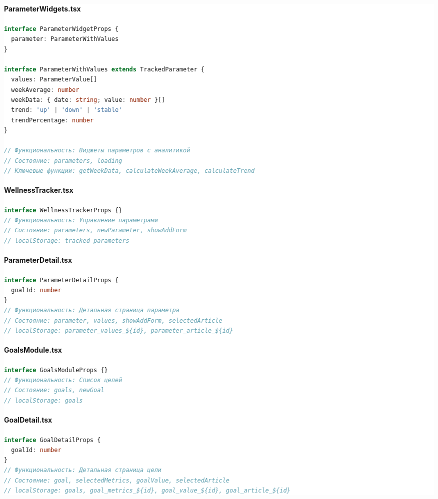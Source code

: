 #### ParameterWidgets.tsx
```typescript
interface ParameterWidgetProps {
  parameter: ParameterWithValues
}

interface ParameterWithValues extends TrackedParameter {
  values: ParameterValue[]
  weekAverage: number
  weekData: { date: string; value: number }[]
  trend: 'up' | 'down' | 'stable'
  trendPercentage: number
}

// Функциональность: Виджеты параметров с аналитикой
// Состояние: parameters, loading
// Ключевые функции: getWeekData, calculateWeekAverage, calculateTrend
```

#### WellnessTracker.tsx
```typescript
interface WellnessTrackerProps {}
// Функциональность: Управление параметрами
// Состояние: parameters, newParameter, showAddForm
// localStorage: tracked_parameters
```

#### ParameterDetail.tsx
```typescript
interface ParameterDetailProps {
  goalId: number
}
// Функциональность: Детальная страница параметра
// Состояние: parameter, values, showAddForm, selectedArticle
// localStorage: parameter_values_${id}, parameter_article_${id}
```

#### GoalsModule.tsx
```typescript
interface GoalsModuleProps {}
// Функциональность: Список целей
// Состояние: goals, newGoal
// localStorage: goals
```

#### GoalDetail.tsx
```typescript
interface GoalDetailProps {
  goalId: number
}
// Функциональность: Детальная страница цели
// Состояние: goal, selectedMetrics, goalValue, selectedArticle
// localStorage: goals, goal_metrics_${id}, goal_value_${id}, goal_article_${id}
```
